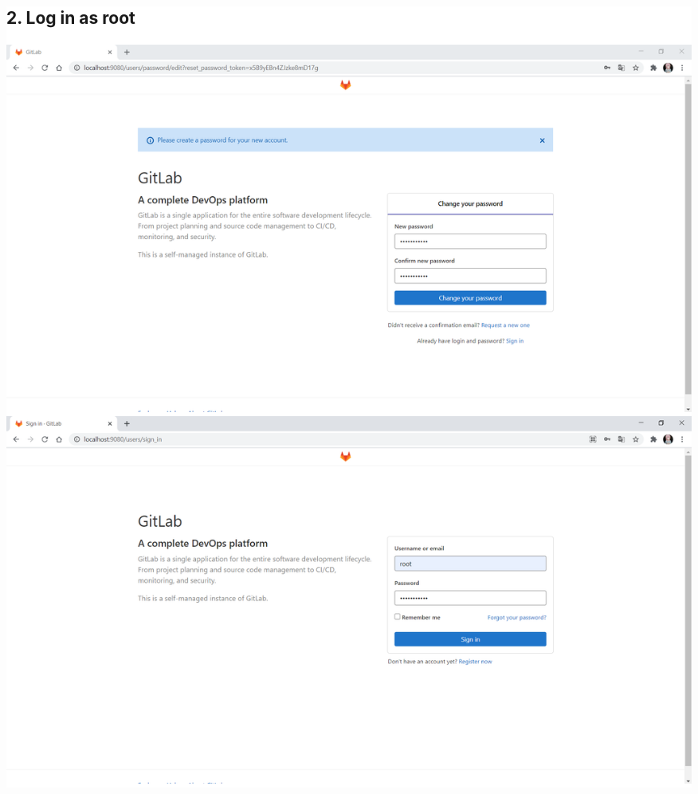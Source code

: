   ## 2. Log in as root
    
   ![Screenshot_25](screenshots/Screenshot_25.png)
   ![Screenshot_26](screenshots/Screenshot_26.png)
